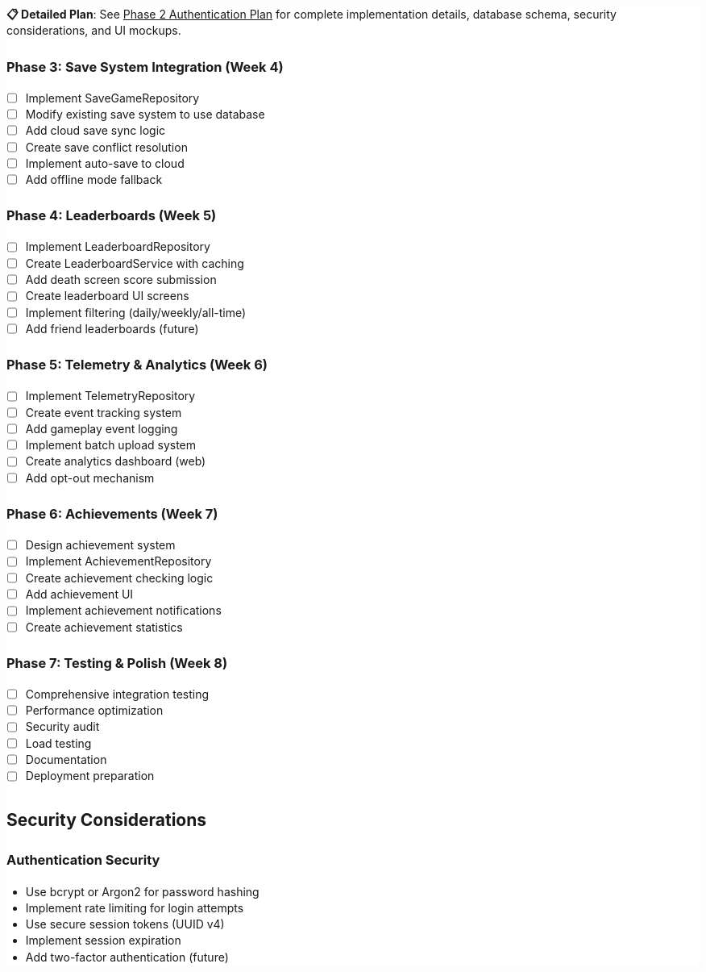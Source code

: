 **📋 Detailed Plan**: See [Phase 2 Authentication Plan](./phase2-authentication-plan.md) for complete implementation details, database schema, security considerations, and UI mockups.

### Phase 3: Save System Integration (Week 4)
- [ ] Implement SaveGameRepository
- [ ] Modify existing save system to use database
- [ ] Add cloud save sync logic
- [ ] Create save conflict resolution
- [ ] Implement auto-save to cloud
- [ ] Add offline mode fallback

### Phase 4: Leaderboards (Week 5)
- [ ] Implement LeaderboardRepository
- [ ] Create LeaderboardService with caching
- [ ] Add death screen score submission
- [ ] Create leaderboard UI screens
- [ ] Implement filtering (daily/weekly/all-time)
- [ ] Add friend leaderboards (future)

### Phase 5: Telemetry & Analytics (Week 6)
- [ ] Implement TelemetryRepository
- [ ] Create event tracking system
- [ ] Add gameplay event logging
- [ ] Implement batch upload system
- [ ] Create analytics dashboard (web)
- [ ] Add opt-out mechanism

### Phase 6: Achievements (Week 7)
- [ ] Design achievement system
- [ ] Implement AchievementRepository
- [ ] Create achievement checking logic
- [ ] Add achievement UI
- [ ] Implement achievement notifications
- [ ] Create achievement statistics

### Phase 7: Testing & Polish (Week 8)
- [ ] Comprehensive integration testing
- [ ] Performance optimization
- [ ] Security audit
- [ ] Load testing
- [ ] Documentation
- [ ] Deployment preparation

## Security Considerations

### Authentication Security
- Use bcrypt or Argon2 for password hashing
- Implement rate limiting for login attempts
- Use secure session tokens (UUID v4)
- Implement session expiration
- Add two-factor authentication (future)
